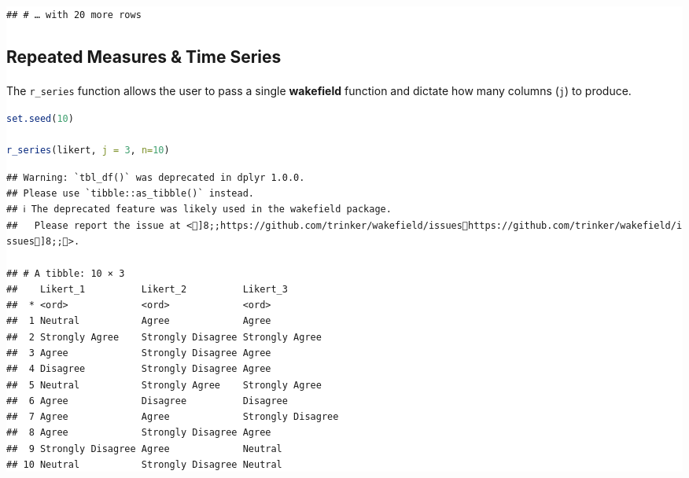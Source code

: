     ## # … with 20 more rows

## Repeated Measures & Time Series

The `r_series` function allows the user to pass a single **wakefield**
function and dictate how many columns (`j`) to produce.

``` r
set.seed(10)

r_series(likert, j = 3, n=10)
```

    ## Warning: `tbl_df()` was deprecated in dplyr 1.0.0.
    ## Please use `tibble::as_tibble()` instead.
    ## ℹ The deprecated feature was likely used in the wakefield package.
    ##   Please report the issue at <]8;;https://github.com/trinker/wakefield/issueshttps://github.com/trinker/wakefield/issues]8;;>.

    ## # A tibble: 10 × 3
    ##    Likert_1          Likert_2          Likert_3         
    ##  * <ord>             <ord>             <ord>            
    ##  1 Neutral           Agree             Agree            
    ##  2 Strongly Agree    Strongly Disagree Strongly Agree   
    ##  3 Agree             Strongly Disagree Agree            
    ##  4 Disagree          Strongly Disagree Agree            
    ##  5 Neutral           Strongly Agree    Strongly Agree   
    ##  6 Agree             Disagree          Disagree         
    ##  7 Agree             Agree             Strongly Disagree
    ##  8 Agree             Strongly Disagree Agree            
    ##  9 Strongly Disagree Agree             Neutral          
    ## 10 Neutral           Strongly Disagree Neutral
